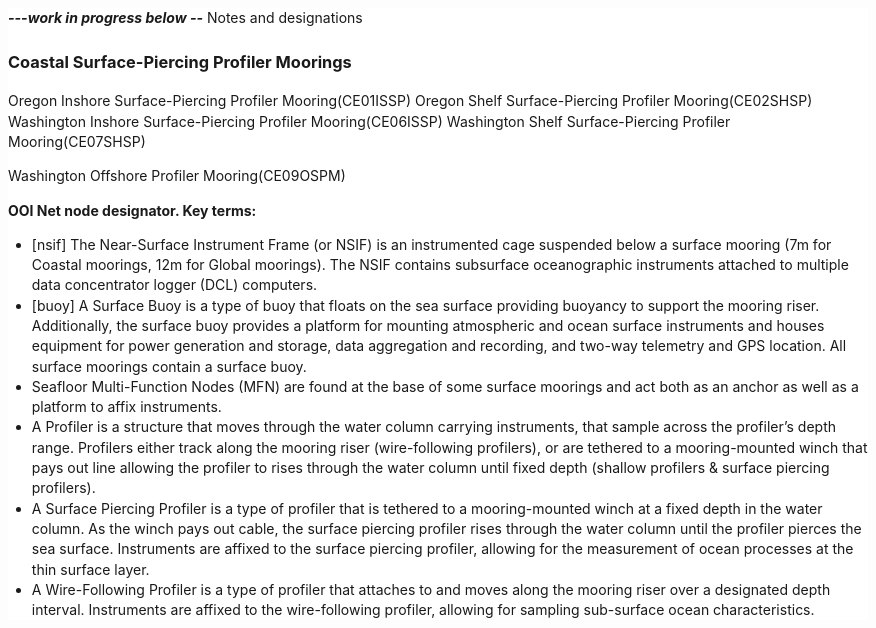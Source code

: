 ***---work in progress below --***
Notes and designations
### Coastal Surface-Piercing Profiler Moorings

Oregon Inshore Surface-Piercing Profiler Mooring(CE01ISSP)
Oregon Shelf Surface-Piercing Profiler Mooring(CE02SHSP)
Washington Inshore Surface-Piercing Profiler Mooring(CE06ISSP)
Washington Shelf Surface-Piercing Profiler Mooring(CE07SHSP)

Washington Offshore Profiler Mooring(CE09OSPM) 


**OOI Net node designator. Key terms:**
* [nsif] The Near-Surface Instrument Frame (or NSIF) is an instrumented cage suspended below a surface mooring (7m for Coastal moorings, 12m for Global moorings). The NSIF contains subsurface oceanographic instruments attached to multiple data concentrator logger (DCL) computers.
* [buoy] A Surface Buoy is a type of buoy that floats on the sea surface providing buoyancy to support the mooring riser. Additionally, the surface buoy provides a platform for mounting atmospheric and ocean surface instruments and houses equipment for power generation and storage, data aggregation and recording, and two-way telemetry and GPS location. All surface moorings contain a surface buoy.
* Seafloor Multi-Function Nodes (MFN) are found at the base of some surface moorings and act both as an anchor as well as a platform to affix instruments.
* A Profiler is a structure that moves through the water column carrying instruments, that sample across the profiler’s depth range. Profilers either track along the mooring riser (wire-following profilers), or are tethered to a mooring-mounted winch that pays out line allowing the profiler to rises through the water column until fixed depth (shallow profilers & surface piercing profilers).
* A Surface Piercing Profiler is a type of profiler that is tethered to a mooring-mounted winch at a fixed depth in the water column. As the winch pays out cable, the surface piercing profiler rises through the water column until the profiler pierces the sea surface. Instruments are affixed to the surface piercing profiler, allowing for the measurement of ocean processes at the thin surface layer.
* A Wire-Following Profiler is a type of profiler that attaches to and moves along the mooring riser over a designated depth interval. Instruments are affixed to the wire-following profiler, allowing for sampling sub-surface ocean characteristics.


